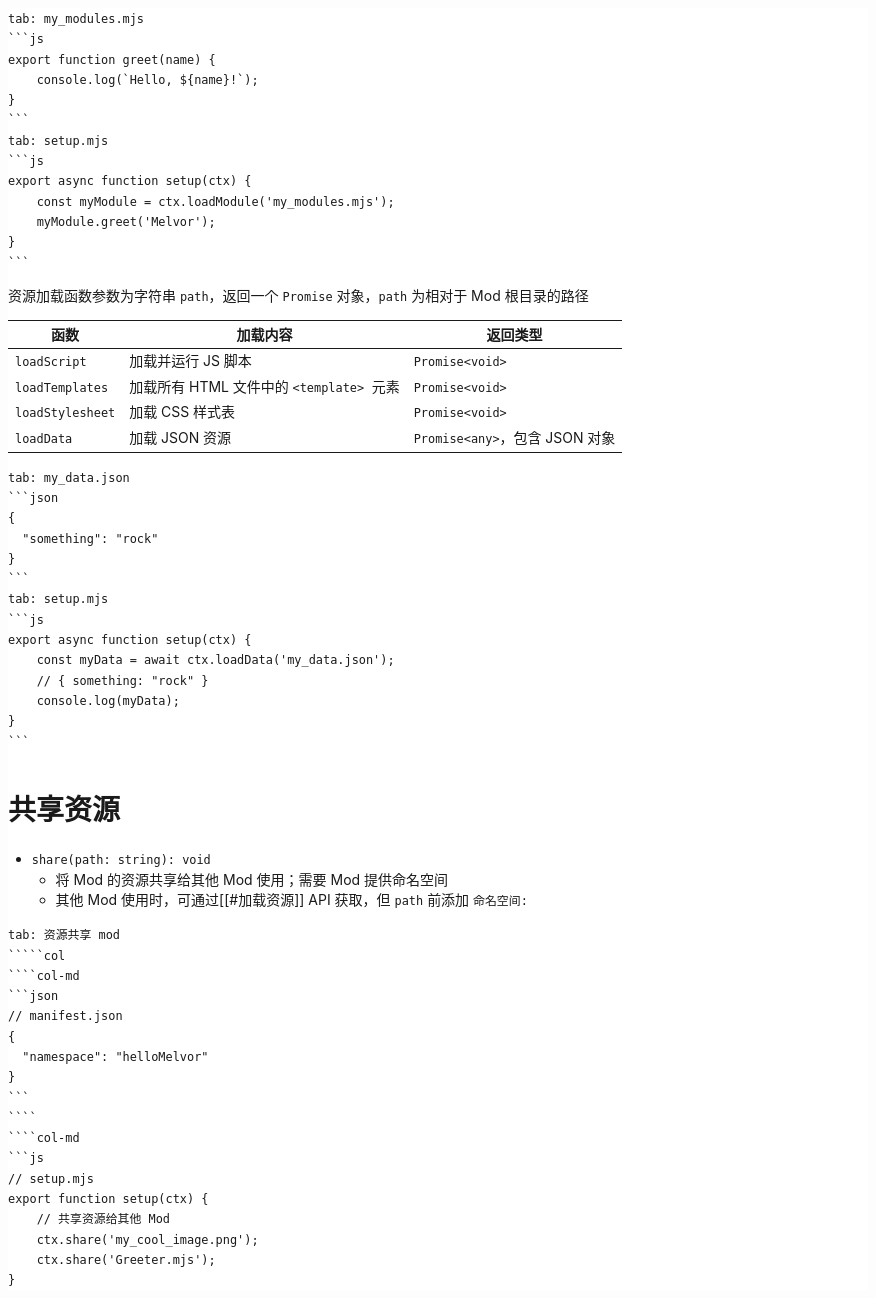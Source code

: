 ````tabs
tab: my_modules.mjs
```js
export function greet(name) {
    console.log(`Hello, ${name}!`);
}
```
tab: setup.mjs
```js
export async function setup(ctx) {
    const myModule = ctx.loadModule('my_modules.mjs');
    myModule.greet('Melvor');
}
```
````

资源加载函数参数为字符串 `path`，返回一个 `Promise` 对象，`path` 为相对于 Mod 根目录的路径

| 函数               | 加载内容                             | 返回类型                      |
| ---------------- | -------------------------------- | ------------------------- |
| `loadScript`     | 加载并运行 JS 脚本                      | `Promise<void>`           |
| `loadTemplates`  | 加载所有 HTML 文件中的 `<template>` ​ 元素 | `Promise<void>`           |
| `loadStylesheet` | 加载 CSS 样式表                       | `Promise<void>`           |
| `loadData`       | 加载 JSON 资源                       | `Promise<any>`，包含 JSON 对象 |
````tabs
tab: my_data.json
```json
{
  "something": "rock"
}
```
tab: setup.mjs
```js
export async function setup(ctx) {
    const myData = await ctx.loadData('my_data.json');
    // { something: "rock" }
    console.log(myData);
}
```
````
# 共享资源

* ​`share(path: string): void`​
    * 将 Mod 的资源共享给其他 Mod 使用；需要 Mod 提供命名空间
    * 其他 Mod 使用时，可通过[[#加载资源]] API 获取，但 `path` ​ 前添加 `命名空间:` ​

``````tabs
tab: 资源共享 mod
`````col
````col-md
```json
// manifest.json
{
  "namespace": "helloMelvor"
}
```
````
````col-md
```js
// setup.mjs
export function setup(ctx) {
    // 共享资源给其他 Mod
    ctx.share('my_cool_image.png');
    ctx.share('Greeter.mjs');
}
``````